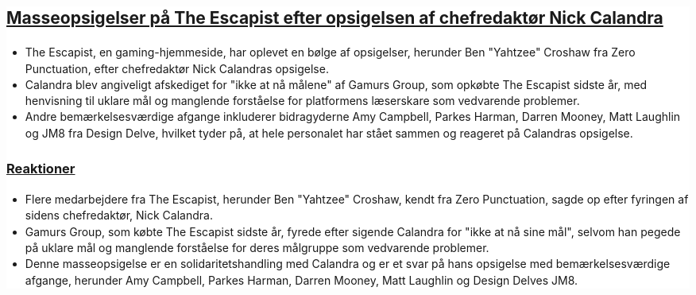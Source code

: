 ## [Masseopsigelser på The Escapist efter opsigelsen af chefredaktør Nick Calandra](https://www.gamesindustry.biz/the-escapist-staff-resign-following-termination-of-editor-in-chief-nick-calandra)

- The Escapist, en gaming-hjemmeside, har oplevet en bølge af opsigelser, herunder Ben "Yahtzee" Croshaw fra Zero Punctuation, efter chefredaktør Nick Calandras opsigelse.
- Calandra blev angiveligt afskediget for "ikke at nå målene" af Gamurs Group, som opkøbte The Escapist sidste år, med henvisning til uklare mål og manglende forståelse for platformens læserskare som vedvarende problemer.
- Andre bemærkelsesværdige afgange inkluderer bidragyderne Amy Campbell, Parkes Harman, Darren Mooney, Matt Laughlin og JM8 fra Design Delve, hvilket tyder på, at hele personalet har stået sammen og reageret på Calandras opsigelse.

### [Reaktioner](https://news.ycombinator.com/item?id=38177250)

- Flere medarbejdere fra The Escapist, herunder Ben "Yahtzee" Croshaw, kendt fra Zero Punctuation, sagde op efter fyringen af sidens chefredaktør, Nick Calandra.
- Gamurs Group, som købte The Escapist sidste år, fyrede efter sigende Calandra for "ikke at nå sine mål", selvom han pegede på uklare mål og manglende forståelse for deres målgruppe som vedvarende problemer.
- Denne masseopsigelse er en solidaritetshandling med Calandra og er et svar på hans opsigelse med bemærkelsesværdige afgange, herunder Amy Campbell, Parkes Harman, Darren Mooney, Matt Laughlin og Design Delves JM8.

<head>
  <meta property="og:title" content="Forbedring af bankernes driftseffektivitet gennem teknologi: En analyse af aktuelle udfordringer og potentielle forbedringer" />
  <meta property="og:type" content="website" />
  <meta property="og:image" content="https://og.cho.sh/api/og/?title=Forbedring%20af%20bankernes%20driftseffektivitet%20gennem%20teknologi%3A%20En%20analyse%20af%20aktuelle%20udfordringer%20og%20potentielle%20forbedringer&subheading=onsdag%20den%208.%20november%202023%3A%20Resum%C3%A9%20af%20Hacker%20News" />
</head>
